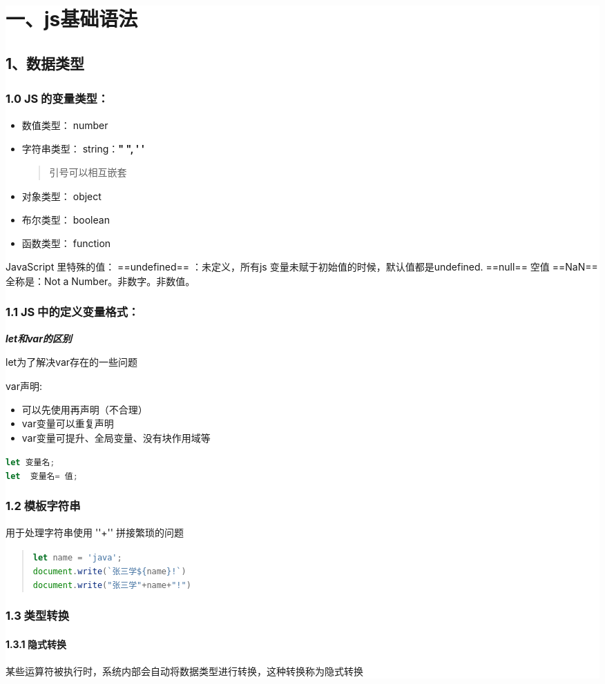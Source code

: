 # 一、js基础语法

## 1、数据类型

### 1.0 JS 的变量类型：

- 数值类型： number

- 字符串类型： string：**" ",     ' '**

  > 引号可以相互嵌套 

- 对象类型： object

- 布尔类型： boolean

- 函数类型： function

JavaScript 里特殊的值：
==undefined== ：未定义，所有js 变量未赋于初始值的时候，默认值都是undefined.
==null== 空值
==NaN== 全称是：Not a Number。非数字。非数值。

### 1.1 JS 中的定义变量格式：

***let和var的区别***

let为了解决var存在的一些问题

var声明:

- 可以先使用再声明（不合理）
- var变量可以重复声明
- var变量可提升、全局变量、没有块作用域等

```js
let 变量名;
let  变量名= 值;
```

### 1.2 模板字符串

用于处理字符串使用 ''+'' 拼接繁琐的问题

> ```js
> let name = 'java';
> document.write(`张三学${name}!`)
> document.write("张三学"+name+"!")
> ```

### 1.3 类型转换

#### 1.3.1 隐式转换

某些运算符被执行时，系统内部会自动将数据类型进行转换，这种转换称为隐式转换
